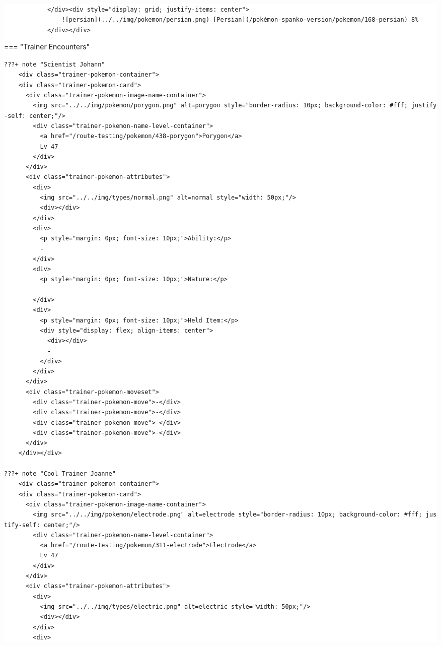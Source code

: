                 </div><div style="display: grid; justify-items: center">
                    ![persian](../../img/pokemon/persian.png) [Persian](/pokémon-spanko-version/pokemon/168-persian) 8%
                </div></div>

=== "Trainer Encounters"

	
	???+ note "Scientist Johann"
		<div class="trainer-pokemon-container">
		<div class="trainer-pokemon-card">
		  <div class="trainer-pokemon-image-name-container">
		    <img src="../../img/pokemon/porygon.png" alt=porygon style="border-radius: 10px; background-color: #fff; justify-self: center;"/>
		    <div class="trainer-pokemon-name-level-container">
		      <a href="/route-testing/pokemon/438-porygon">Porygon</a>
		      Lv 47
		    </div>
		  </div>
		  <div class="trainer-pokemon-attributes">
		    <div>
		      <img src="../../img/types/normal.png" alt=normal style="width: 50px;"/>
		      <div></div>
		    </div>
		    <div>
		      <p style="margin: 0px; font-size: 10px;">Ability:</p>
		      -
		    </div>
		    <div>
		      <p style="margin: 0px; font-size: 10px;">Nature:</p>
		      -
		    </div>
		    <div>
		      <p style="margin: 0px; font-size: 10px;">Held Item:</p>
		      <div style="display: flex; align-items: center">
		        <div></div>
		        -
		      </div>
		    </div>
		  </div>
		  <div class="trainer-pokemon-moveset">
		    <div class="trainer-pokemon-move">-</div>
		    <div class="trainer-pokemon-move">-</div>
		    <div class="trainer-pokemon-move">-</div>
		    <div class="trainer-pokemon-move">-</div>
		  </div>
		</div></div>
	
	???+ note "Cool Trainer Joanne"
		<div class="trainer-pokemon-container">
		<div class="trainer-pokemon-card">
		  <div class="trainer-pokemon-image-name-container">
		    <img src="../../img/pokemon/electrode.png" alt=electrode style="border-radius: 10px; background-color: #fff; justify-self: center;"/>
		    <div class="trainer-pokemon-name-level-container">
		      <a href="/route-testing/pokemon/311-electrode">Electrode</a>
		      Lv 47
		    </div>
		  </div>
		  <div class="trainer-pokemon-attributes">
		    <div>
		      <img src="../../img/types/electric.png" alt=electric style="width: 50px;"/>
		      <div></div>
		    </div>
		    <div>
